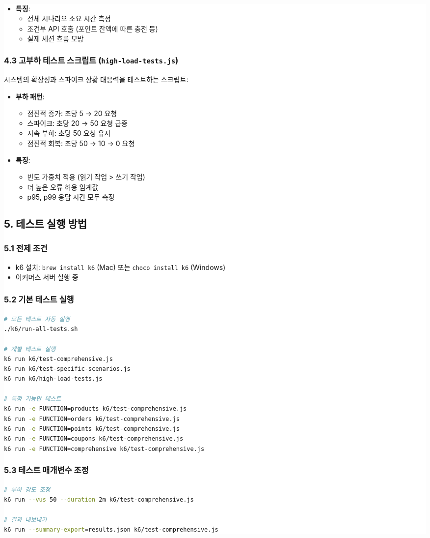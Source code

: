 - **특징**:
    - 전체 시나리오 소요 시간 측정
    - 조건부 API 호출 (포인트 잔액에 따른 충전 등)
    - 실제 세션 흐름 모방

### 4.3 고부하 테스트 스크립트 (`high-load-tests.js`)

시스템의 확장성과 스파이크 상황 대응력을 테스트하는 스크립트:

- **부하 패턴**:
    - 점진적 증가: 초당 5 → 20 요청
    - 스파이크: 초당 20 → 50 요청 급증
    - 지속 부하: 초당 50 요청 유지
    - 점진적 회복: 초당 50 → 10 → 0 요청

- **특징**:
    - 빈도 가중치 적용 (읽기 작업 > 쓰기 작업)
    - 더 높은 오류 허용 임계값
    - p95, p99 응답 시간 모두 측정

## 5. 테스트 실행 방법

### 5.1 전제 조건
- k6 설치: `brew install k6` (Mac) 또는 `choco install k6` (Windows)
- 이커머스 서버 실행 중

### 5.2 기본 테스트 실행
```bash
# 모든 테스트 자동 실행
./k6/run-all-tests.sh

# 개별 테스트 실행
k6 run k6/test-comprehensive.js
k6 run k6/test-specific-scenarios.js
k6 run k6/high-load-tests.js

# 특정 기능만 테스트
k6 run -e FUNCTION=products k6/test-comprehensive.js
k6 run -e FUNCTION=orders k6/test-comprehensive.js
k6 run -e FUNCTION=points k6/test-comprehensive.js
k6 run -e FUNCTION=coupons k6/test-comprehensive.js
k6 run -e FUNCTION=comprehensive k6/test-comprehensive.js
```

### 5.3 테스트 매개변수 조정
```bash
# 부하 강도 조정
k6 run --vus 50 --duration 2m k6/test-comprehensive.js

# 결과 내보내기
k6 run --summary-export=results.json k6/test-comprehensive.js
```
